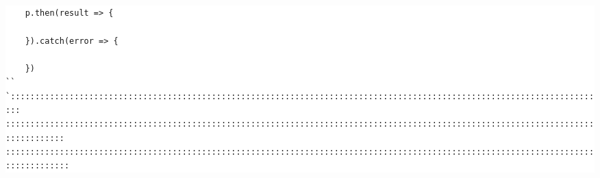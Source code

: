 ```    const p = Promise.all([Promise1, Promise2, Promise3.......])
    p.then(result => {

    }).catch(error => {

    })
```::::::::::::::::::::::::::::::::::::::::::::::::::::::::::::::::::::::::::::::::::::::::::::::::::::::::::::::::::::::::::
::::::::::::::::::::::::::::::::::::::::::::::::::::::::::::::::::::::::::::::::::::::::::::::::::::::::::::::::::::::::::::::::::::
:::::::::::::::::::::::::::::::::::::::::::::::::::::::::::::::::::::::::::::::::::::::::::::::::::::::::::::::::::::::::::::::::::::
